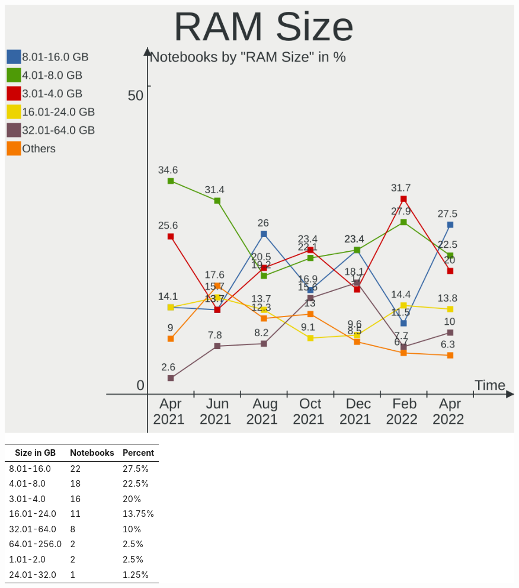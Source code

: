 ![RAM Size](./images/line_chart/node_ram_total.svg)

| Size in GB  | Notebooks | Percent |
|-------------|-----------|---------|
| 8.01-16.0   | 22        | 27.5%   |
| 4.01-8.0    | 18        | 22.5%   |
| 3.01-4.0    | 16        | 20%     |
| 16.01-24.0  | 11        | 13.75%  |
| 32.01-64.0  | 8         | 10%     |
| 64.01-256.0 | 2         | 2.5%    |
| 1.01-2.0    | 2         | 2.5%    |
| 24.01-32.0  | 1         | 1.25%   |
